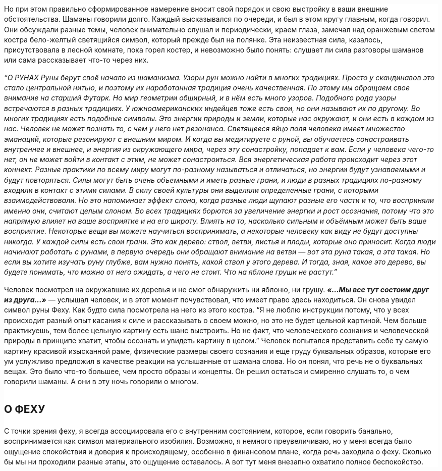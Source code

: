 Но при этом правильно сформированное намерение вносит свой порядок и свою выстройку в ваши внешние обстоятельства. 
Шаманы говорили долго. Каждый высказывался по очереди, и был в этом кругу главным, когда говорил. Они обсуждали разные темы, человек внимательно слушал и периодически, краем глаза, замечал над оранжевым светом костра бело-желтый светящийся символ, который прежде был на полянке. Эта неизвестная сила, казалось, присутствовала в лесной комнате, пока горел костер, и невозможно было понять: слушает ли сила разговоры шаманов или сама рассказывает что-то через них.

*“О РУНАХ
Руны берут своё начало из шаманизма. Узоры рун можно найти в многих традициях. Просто у скандинавов это стало центральной нитью, и поэтому их наработанная традиция очень качественная. По этому мы обращаем свое внимание на старший Футарк. Но мир геометрии обширный, и в нём есть много узоров. Подобного рода узоры встречаются в разных традициях. У южноамериканских индейцев тоже есть свои, но они называют их по другому. Во многих традициях есть подобные символы. 
Это энергии природы и земли, которые нас окружают, и они есть в каждом из нас. Человек не может познать то, с чем у него нет резонанса. Светящееся яйцо поля человека имеет множество эманаций, которые резонируют с внешним миром. И когда вы медитируете с руной, вы обучаетесь сонастраивать внутреннее и внешнее, и энергия из окружающего мира, через эту сонастройку, попадает к вам.
Если у человека чего-то нет, он не может войти в контакт с этим, не может сонастроиться. Вся энергетическая работа происходит через этот коннект. Разные практики по всему миру могут по-разному называться и отличаться, но энергии будут узнаваемыми и будут повторяться. Силы могут быть очень объемными и иметь разные грани, и люди в разных традициях по-разному входили в контакт с этими силами. В силу своей культуры они выделяли определенные грани, с которыми взаимодействовали. Но это напоминает эффект слона, когда разные люди щупают разные его части и то, что восприняли именно они, считают целым слоном.
Во всех традициях борются за увеличение энергии и рост осознания, потому что это напрямую влияет на ваше восприятие и на его широту. Влиять на то, насколько сильным и объёмным может быть ваше восприятие. Некоторые вещи вы можете научиться воспринимать, а некоторые человеку как виду не будут доступны никогда.
У каждой силы есть свои грани. Это как дерево: ствол, ветви, листья и плоды, которые оно приносит. Когда люди начинают работать с рунами, в первую очередь они обращают внимание на ветви — вот эта руна такая, а эта такая. Но если вы хотите изучать руну глубже, вам нужно понять, какой ствол у этого дерева. И тогда, зная, какое это дерево, вы будете понимать, что можно от него ожидать, а чего не стоит. Что на яблоне груши не растут.”*

Человек посмотрел на окружавшие их деревья и не смог обнаружить ни яблоню, ни грушу. 
***«...Мы все тут состоим друг из друга…»*** — услышал человек, и в этот момент почувствовал, что имеет право здесь находиться. Он снова увидел символ руны Феху. Как будто сила посмотрела на него из этого костра.
“Я не люблю инструкции потому, что у всех происходит разный опыт касания к силе и рассказывать о своем можно, но это не будет цельной картиной. Чем больше практикуешь, тем более цельную картину есть шанс выстроить. Но не факт, что человеческого сознания и человеческой природы в принципе хватит, чтобы осознать и увидеть картину в целом.”
Человек попытался представить себе ту самую картину красивой изысканной раме, физические размеры своего сознания и еще груду буквальных образов, которые его ум услужливо предложил в качестве реакции на услышанные от шамана слова. Но он понял, что речь не о буквальных вещах. Это было что-то большее, чем просто образы и концепты. Он решил остаться и смиренно слушать то, о чем говорили шаманы. А они в эту ночь говорили о многом.

## О ФЕХУ

С точки зрения феху, я всегда ассоциировала его с внутренним состоянием, которое, если говорить банально, воспринимается как символ материального изобилия. Возможно, я немного преувеличиваю, но у меня всегда было ощущение спокойствия и доверия к происходящему, особенно в финансовом плане, когда речь заходила о феху. Сколько бы мы ни проходили разные этапы, это ощущение оставалось. А вот тут меня внезапно охватило полное беспокойство.
